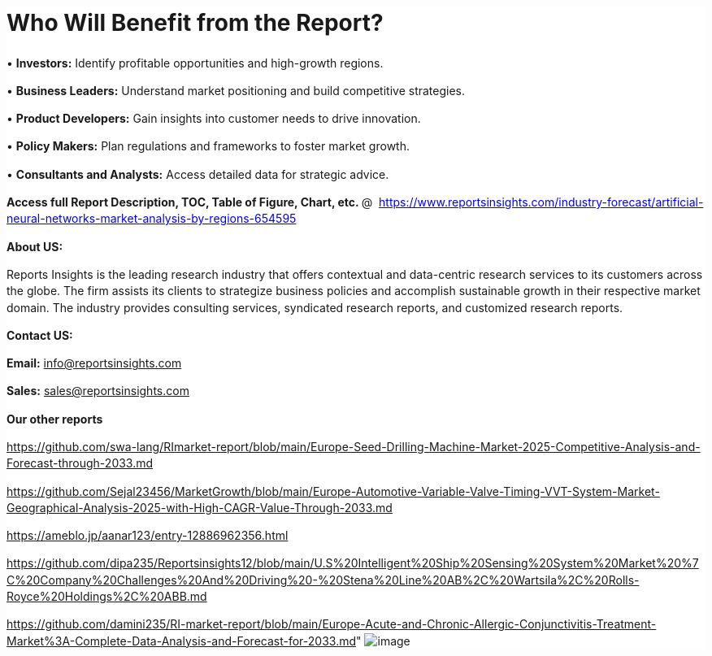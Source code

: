 # <strong>Who Will Benefit from the Report?</strong>

• <strong>Investors:</strong> Identify profitable opportunities and high-growth regions.

• <strong>Business Leaders:</strong> Understand market positioning and build competitive strategies.

• <strong>Product Developers:</strong> Gain insights into customer needs to drive innovation.

• <strong>Policy Makers:</strong> Plan regulations and frameworks to foster market growth.

• <strong>Consultants and Analysts:</strong> Access detailed data for strategic advice.
</ul>
<strong>Access full Report Description, TOC, Table of Figure, Chart, etc. </strong>@  <a href=https://www.reportsinsights.com/industry-forecast/artificial-neural-networks-market-analysis-by-regions-654595 style=color:#0000ff;>https://www.reportsinsights.com/industry-forecast/artificial-neural-networks-market-analysis-by-regions-654595</a></font>

<strong><strong>About US</strong>:</strong>

Reports Insights is the leading research industry that offers contextual and data-centric research services to its customers across the globe. The firm assists its clients to strategize business policies and accomplish sustainable growth in their respective market domain. The industry provides consulting services, syndicated research reports, and customized research reports.

<strong>Contact US:</strong>

<p class=""""><b>Email:</b> <a href=mailto:info@reportsinsights.com>info@reportsinsights.com</a></p>
<p class=""""><b>Sales:</b> <a href=mailto:sales@reportsinsights.com>sales@reportsinsights.com</a></p>

<strong>Our other reports</strong>

<a href=https://github.com/swa-lang/RImarket-report/blob/main/Europe-Seed-Drilling-Machine-Market-2025-Competitive-Analysis-and-Forecast-through-2033.md>https://github.com/swa-lang/RImarket-report/blob/main/Europe-Seed-Drilling-Machine-Market-2025-Competitive-Analysis-and-Forecast-through-2033.md</a>

<a href=https://github.com/Sejal23456/MarketGrowth/blob/main/Europe-Automotive-Variable-Valve-Timing-VVT-System-Market-Geographical-Analysis-2025-with-High-CAGR-Value-Through-2033.md>https://github.com/Sejal23456/MarketGrowth/blob/main/Europe-Automotive-Variable-Valve-Timing-VVT-System-Market-Geographical-Analysis-2025-with-High-CAGR-Value-Through-2033.md</a>

<a href=https://ameblo.jp/aanar123/entry-12886962356.html>https://ameblo.jp/aanar123/entry-12886962356.html</a>

<a href=https://github.com/dipa235/Reportsinsights12/blob/main/U.S%20Intelligent%20Ship%20Sensing%20System%20Market%20%7C%20Company%20Challenges%20And%20Driving%20-%20Stena%20Line%20AB%2C%20Wartsila%2C%20Rolls-Royce%20Holdings%2C%20ABB.md>https://github.com/dipa235/Reportsinsights12/blob/main/U.S%20Intelligent%20Ship%20Sensing%20System%20Market%20%7C%20Company%20Challenges%20And%20Driving%20-%20Stena%20Line%20AB%2C%20Wartsila%2C%20Rolls-Royce%20Holdings%2C%20ABB.md</a>

<a href=https://github.com/damini235/RI-market-report/blob/main/Europe-Acute-and-Chronic-Allergic-Conjunctivitis-Treatment-Market%3A-Complete-Data-Analysis-and-Forecast-for-2033.md>https://github.com/damini235/RI-market-report/blob/main/Europe-Acute-and-Chronic-Allergic-Conjunctivitis-Treatment-Market%3A-Complete-Data-Analysis-and-Forecast-for-2033.md</a>"
![image](https://github.com/user-attachments/assets/f3b74fef-7320-4fa3-8c25-5b7dafcdc624)
